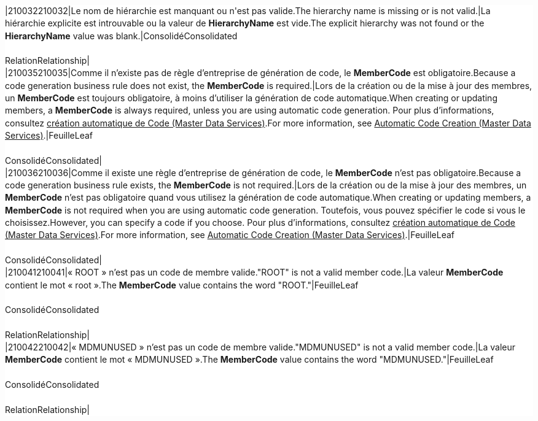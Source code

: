 |<span data-ttu-id="8cc4a-128">210032</span><span class="sxs-lookup"><span data-stu-id="8cc4a-128">210032</span></span>|<span data-ttu-id="8cc4a-129">Le nom de hiérarchie est manquant ou n'est pas valide.</span><span class="sxs-lookup"><span data-stu-id="8cc4a-129">The hierarchy name is missing or is not valid.</span></span>|<span data-ttu-id="8cc4a-130">La hiérarchie explicite est introuvable ou la valeur de **HierarchyName** est vide.</span><span class="sxs-lookup"><span data-stu-id="8cc4a-130">The explicit hierarchy was not found or the **HierarchyName** value was blank.</span></span>|<span data-ttu-id="8cc4a-131">Consolidé</span><span class="sxs-lookup"><span data-stu-id="8cc4a-131">Consolidated</span></span><br /><br /> <span data-ttu-id="8cc4a-132">Relation</span><span class="sxs-lookup"><span data-stu-id="8cc4a-132">Relationship</span></span>|  
|<span data-ttu-id="8cc4a-133">210035</span><span class="sxs-lookup"><span data-stu-id="8cc4a-133">210035</span></span>|<span data-ttu-id="8cc4a-134">Comme il n’existe pas de règle d’entreprise de génération de code, le **MemberCode** est obligatoire.</span><span class="sxs-lookup"><span data-stu-id="8cc4a-134">Because a code generation business rule does not exist, the **MemberCode** is required.</span></span>|<span data-ttu-id="8cc4a-135">Lors de la création ou de la mise à jour des membres, un **MemberCode** est toujours obligatoire, à moins d’utiliser la génération de code automatique.</span><span class="sxs-lookup"><span data-stu-id="8cc4a-135">When creating or updating members, a **MemberCode** is always required, unless you are using automatic code generation.</span></span> <span data-ttu-id="8cc4a-136">Pour plus d’informations, consultez [création automatique de Code &#40;Master Data Services&#41;](automatic-code-creation-master-data-services.md).</span><span class="sxs-lookup"><span data-stu-id="8cc4a-136">For more information, see [Automatic Code Creation &#40;Master Data Services&#41;](automatic-code-creation-master-data-services.md).</span></span>|<span data-ttu-id="8cc4a-137">Feuille</span><span class="sxs-lookup"><span data-stu-id="8cc4a-137">Leaf</span></span><br /><br /> <span data-ttu-id="8cc4a-138">Consolidé</span><span class="sxs-lookup"><span data-stu-id="8cc4a-138">Consolidated</span></span>|  
|<span data-ttu-id="8cc4a-139">210036</span><span class="sxs-lookup"><span data-stu-id="8cc4a-139">210036</span></span>|<span data-ttu-id="8cc4a-140">Comme il existe une règle d’entreprise de génération de code, le **MemberCode** n’est pas obligatoire.</span><span class="sxs-lookup"><span data-stu-id="8cc4a-140">Because a code generation business rule exists, the **MemberCode** is not required.</span></span>|<span data-ttu-id="8cc4a-141">Lors de la création ou de la mise à jour des membres, un **MemberCode** n’est pas obligatoire quand vous utilisez la génération de code automatique.</span><span class="sxs-lookup"><span data-stu-id="8cc4a-141">When creating or updating members, a **MemberCode** is not required when you are using automatic code generation.</span></span> <span data-ttu-id="8cc4a-142">Toutefois, vous pouvez spécifier le code si vous le choisissez.</span><span class="sxs-lookup"><span data-stu-id="8cc4a-142">However, you can specify a code if you choose.</span></span> <span data-ttu-id="8cc4a-143">Pour plus d’informations, consultez [création automatique de Code &#40;Master Data Services&#41;](automatic-code-creation-master-data-services.md).</span><span class="sxs-lookup"><span data-stu-id="8cc4a-143">For more information, see [Automatic Code Creation &#40;Master Data Services&#41;](automatic-code-creation-master-data-services.md).</span></span>|<span data-ttu-id="8cc4a-144">Feuille</span><span class="sxs-lookup"><span data-stu-id="8cc4a-144">Leaf</span></span><br /><br /> <span data-ttu-id="8cc4a-145">Consolidé</span><span class="sxs-lookup"><span data-stu-id="8cc4a-145">Consolidated</span></span>|  
|<span data-ttu-id="8cc4a-146">210041</span><span class="sxs-lookup"><span data-stu-id="8cc4a-146">210041</span></span>|<span data-ttu-id="8cc4a-147">« ROOT » n’est pas un code de membre valide.</span><span class="sxs-lookup"><span data-stu-id="8cc4a-147">"ROOT" is not a valid member code.</span></span>|<span data-ttu-id="8cc4a-148">La valeur **MemberCode** contient le mot « root ».</span><span class="sxs-lookup"><span data-stu-id="8cc4a-148">The **MemberCode** value contains the word "ROOT."</span></span>|<span data-ttu-id="8cc4a-149">Feuille</span><span class="sxs-lookup"><span data-stu-id="8cc4a-149">Leaf</span></span><br /><br /> <span data-ttu-id="8cc4a-150">Consolidé</span><span class="sxs-lookup"><span data-stu-id="8cc4a-150">Consolidated</span></span><br /><br /> <span data-ttu-id="8cc4a-151">Relation</span><span class="sxs-lookup"><span data-stu-id="8cc4a-151">Relationship</span></span>|  
|<span data-ttu-id="8cc4a-152">210042</span><span class="sxs-lookup"><span data-stu-id="8cc4a-152">210042</span></span>|<span data-ttu-id="8cc4a-153">« MDMUNUSED » n’est pas un code de membre valide.</span><span class="sxs-lookup"><span data-stu-id="8cc4a-153">"MDMUNUSED" is not a valid member code.</span></span>|<span data-ttu-id="8cc4a-154">La valeur **MemberCode** contient le mot « MDMUNUSED ».</span><span class="sxs-lookup"><span data-stu-id="8cc4a-154">The **MemberCode** value contains the word "MDMUNUSED."</span></span>|<span data-ttu-id="8cc4a-155">Feuille</span><span class="sxs-lookup"><span data-stu-id="8cc4a-155">Leaf</span></span><br /><br /> <span data-ttu-id="8cc4a-156">Consolidé</span><span class="sxs-lookup"><span data-stu-id="8cc4a-156">Consolidated</span></span><br /><br /> <span data-ttu-id="8cc4a-157">Relation</span><span class="sxs-lookup"><span data-stu-id="8cc4a-157">Relationship</span></span>|  